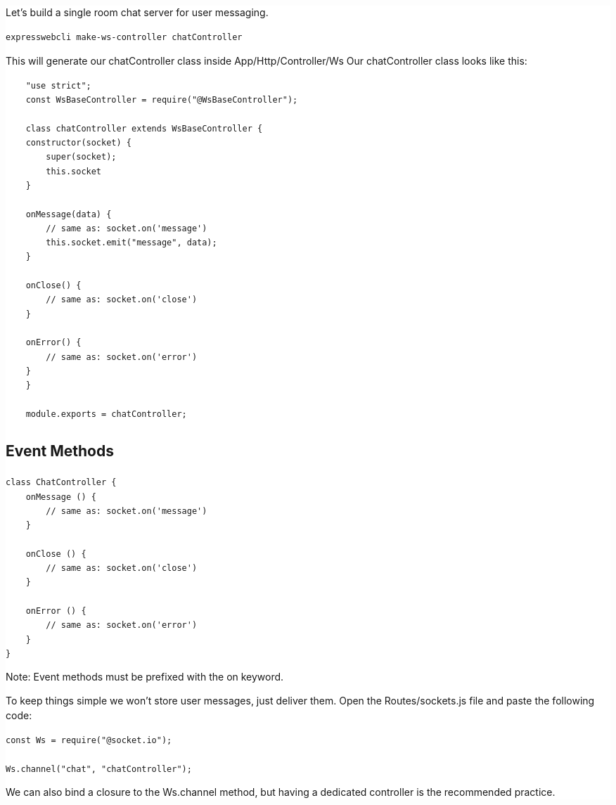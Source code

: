 Let’s build a single room chat server for user messaging.

    expresswebcli make-ws-controller chatController

This will generate our chatController class inside App/Http/Controller/Ws
Our chatController class looks like this:

        "use strict";
        const WsBaseController = require("@WsBaseController");

        class chatController extends WsBaseController {
        constructor(socket) {
            super(socket);
            this.socket
        }

        onMessage(data) {
            // same as: socket.on('message')
            this.socket.emit("message", data);
        }

        onClose() {
            // same as: socket.on('close')
        }

        onError() {
            // same as: socket.on('error')
        }
        }

        module.exports = chatController;

## Event Methods

    class ChatController {
        onMessage () {
            // same as: socket.on('message')
        }

        onClose () {
            // same as: socket.on('close')
        }

        onError () {
            // same as: socket.on('error')
        }
    }

Note: Event methods must be prefixed with the on keyword.

To keep things simple we won’t store user messages, just deliver them.
Open the Routes/sockets.js file and paste the following code:

    const Ws = require("@socket.io");

    Ws.channel("chat", "chatController");

We can also bind a closure to the Ws.channel method, but having a dedicated controller is the recommended practice.
